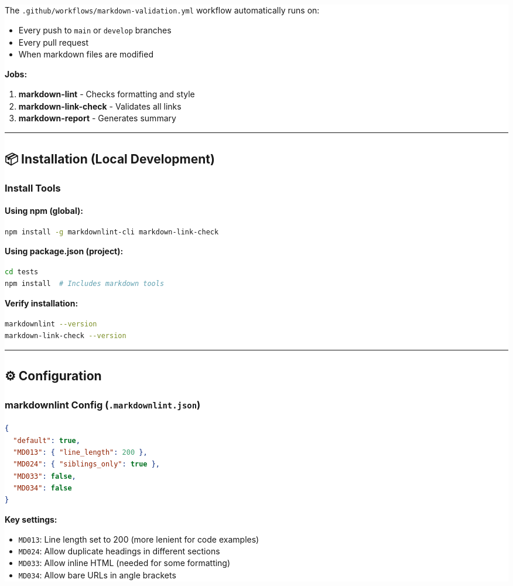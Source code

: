 The `.github/workflows/markdown-validation.yml` workflow automatically runs on:

- Every push to `main` or `develop` branches
- Every pull request
- When markdown files are modified

**Jobs:**

1. **markdown-lint** - Checks formatting and style
2. **markdown-link-check** - Validates all links
3. **markdown-report** - Generates summary

---

<h2 id="installation-local-development">📦 Installation (Local Development)</h2>

### Install Tools

**Using npm (global):**

```bash
npm install -g markdownlint-cli markdown-link-check
```

**Using package.json (project):**

```bash
cd tests
npm install  # Includes markdown tools
```

**Verify installation:**

```bash
markdownlint --version
markdown-link-check --version
```

---

<h2 id="configuration">⚙️ Configuration</h2>

### markdownlint Config (`.markdownlint.json`)

```json
{
  "default": true,
  "MD013": { "line_length": 200 },
  "MD024": { "siblings_only": true },
  "MD033": false,
  "MD034": false
}
```

**Key settings:**

- `MD013`: Line length set to 200 (more lenient for code examples)
- `MD024`: Allow duplicate headings in different sections
- `MD033`: Allow inline HTML (needed for some formatting)
- `MD034`: Allow bare URLs in angle brackets
